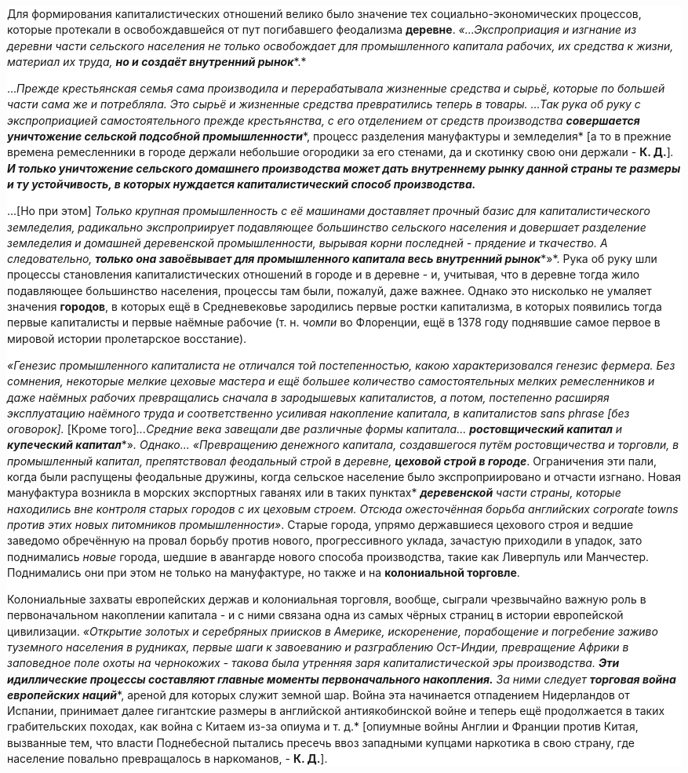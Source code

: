 Для формирования капиталистических отношений велико было значение тех социально-экономических процессов, которые протекали в освобождавшейся от пут погибавшего феодализма **деревне**. *«...Экспроприация и изгнание из деревни части сельского населения не только освобождает для промышленного капитала рабочих, их средства к жизни, материал их труда,* ***но и создаёт внутренний рынок****.*

...*Прежде крестьянская семья сама производила и перерабатывала жизненные средства и сырьё, которые по большей части сама же и потребляла. Это сырьё и жизненные средства превратились теперь в товары. ...Так рука об руку с экспроприацией самостоятельного прежде крестьянства, с его отделением от средств производства* ***совершается уничтожение сельской подсобной промышленности****, процесс разделения мануфактуры и земледелия* [а то в прежние времена ремесленники в городе держали небольшие огородики за его стенами, да и скотинку свою они держали - **К. Д.**]*.* ***И только уничтожение сельского домашнего производства может дать внутреннему рынку данной страны те размеры и ту устойчивость, в которых нуждается капиталистический способ производства.***

...[Но при этом] *Только крупная промышленность с её машинами доставляет прочный базис для капиталистического земледелия, радикально экспроприирует подавляющее большинство сельского населения и довершает разделение земледелия и домашней деревенской промышленности, вырывая корни последней - прядение и ткачество. А следовательно,* ***только она завоёвывает для промышленного капитала весь внутренний рынок****»*. Рука об руку шли процессы становления капиталистических отношений в городе и в деревне - и, учитывая, что в деревне тогда жило подавляющее большинство населения, процессы там были, пожалуй, даже важнее. Однако это нисколько не умаляет значения **городов**, в которых ещё в Средневековье зародились первые ростки капитализма, в которых появились тогда первые капиталисты и первые наёмные рабочие (т. н. *чомпи* во Флоренции, ещё в 1378 году поднявшие самое первое в мировой истории пролетарское восстание).

*«Генезис промышленного капиталиста не отличался той постепенностью, какою характеризовался генезис фермера. Без сомнения, некоторые мелкие цеховые мастера и ещё большее количество самостоятельных мелких ремесленников и даже наёмных рабочих превращались сначала в зародышевых капиталистов, а потом, постепенно расширяя эксплуатацию наёмного труда и соответственно усиливая накопление капитала, в капиталистов* *sans* *phrase* *[без оговорок].* [Кроме того]*...Средние века завещали две различные формы капитала...* ***ростовщический капитал*** *и* ***купеческий капитал****»*. Однако... *«Превращению денежного капитала, создавшегося путём ростовщичества и торговли, в промышленный капитал, препятствовал феодальный строй в деревне,* ***цеховой строй в городе****. Ограничения эти пали, когда были распущены феодальные дружины, когда сельское население было экспроприировано и отчасти изгнано. Новая мануфактура возникла в морских экспортных гаванях или в таких пунктах* ***деревенской*** *части страны, которые находились вне контроля старых городов с их цеховым строем. Отсюда ожесточённая борьба английских* *corporate* *towns* *против этих новых питомников промышленности»*. Старые города, упрямо державшиеся цехового строя и ведшие заведомо обречённую на провал борьбу против нового, прогрессивного уклада, зачастую приходили в упадок, зато поднимались *новые* города, шедшие в авангарде нового способа производства, такие как Ливерпуль или Манчестер. Поднимались они при этом не только на мануфактуре, но также и на **колониальной торговле**.

Колониальные захваты европейских держав и колониальная торговля, вообще, сыграли чрезвычайно важную роль в первоначальном накоплении капитала - и с ними связана одна из самых чёрных страниц в истории европейской цивилизации. *«Открытие золотых и серебряных приисков в Америке, искоренение, порабощение и* *погребение заживо туземного населения в рудниках, первые шаги к завоеванию и разграблению Ост-Индии, превращение Африки в заповедное поле охоты на чернокожих - такова была утренняя заря капиталистической эры производства.* ***Эти идиллические процессы составляют главные моменты первоначального накопления.*** *За ними следует* ***торговая война европейских наций****, ареной для которых служит земной шар. Война эта начинается отпадением Нидерландов от Испании, принимает далее гигантские размеры в английской антиякобинской войне и теперь ещё продолжается в таких грабительских походах, как война с Китаем из-за опиума и т. д.* [опиумные войны Англии и Франции против Китая, вызванные тем, что власти Поднебесной пытались пресечь ввоз западными купцами наркотика в свою страну, где население повально превращалось в наркоманов, - **К. Д.**].
